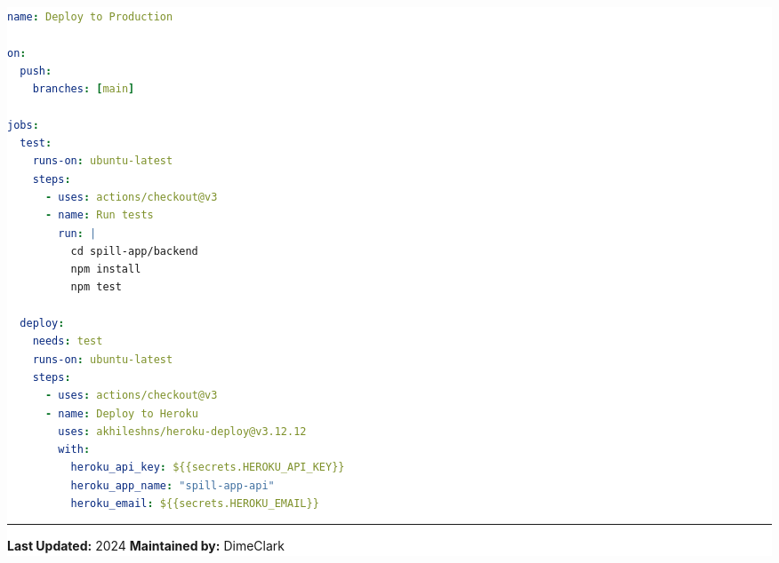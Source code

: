 ```yaml
name: Deploy to Production

on:
  push:
    branches: [main]

jobs:
  test:
    runs-on: ubuntu-latest
    steps:
      - uses: actions/checkout@v3
      - name: Run tests
        run: |
          cd spill-app/backend
          npm install
          npm test

  deploy:
    needs: test
    runs-on: ubuntu-latest
    steps:
      - uses: actions/checkout@v3
      - name: Deploy to Heroku
        uses: akhileshns/heroku-deploy@v3.12.12
        with:
          heroku_api_key: ${{secrets.HEROKU_API_KEY}}
          heroku_app_name: "spill-app-api"
          heroku_email: ${{secrets.HEROKU_EMAIL}}
```

---

**Last Updated:** 2024
**Maintained by:** DimeClark
